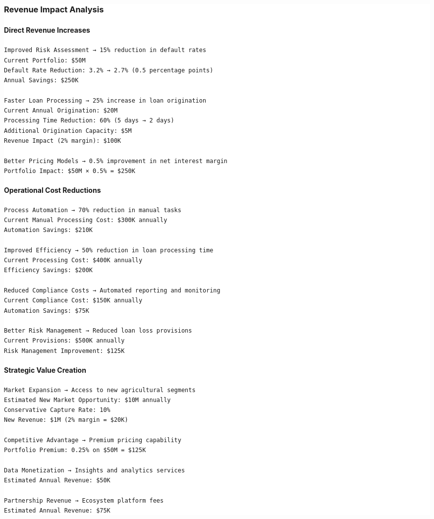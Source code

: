 ### **Revenue Impact Analysis**

#### **Direct Revenue Increases**

```
Improved Risk Assessment → 15% reduction in default rates
Current Portfolio: $50M
Default Rate Reduction: 3.2% → 2.7% (0.5 percentage points)
Annual Savings: $250K

Faster Loan Processing → 25% increase in loan origination
Current Annual Origination: $20M
Processing Time Reduction: 60% (5 days → 2 days)
Additional Origination Capacity: $5M
Revenue Impact (2% margin): $100K

Better Pricing Models → 0.5% improvement in net interest margin
Portfolio Impact: $50M × 0.5% = $250K
```

#### **Operational Cost Reductions**

```
Process Automation → 70% reduction in manual tasks
Current Manual Processing Cost: $300K annually
Automation Savings: $210K

Improved Efficiency → 50% reduction in loan processing time
Current Processing Cost: $400K annually
Efficiency Savings: $200K

Reduced Compliance Costs → Automated reporting and monitoring
Current Compliance Cost: $150K annually
Automation Savings: $75K

Better Risk Management → Reduced loan loss provisions
Current Provisions: $500K annually
Risk Management Improvement: $125K
```

#### **Strategic Value Creation**

```
Market Expansion → Access to new agricultural segments
Estimated New Market Opportunity: $10M annually
Conservative Capture Rate: 10%
New Revenue: $1M (2% margin = $20K)

Competitive Advantage → Premium pricing capability
Portfolio Premium: 0.25% on $50M = $125K

Data Monetization → Insights and analytics services
Estimated Annual Revenue: $50K

Partnership Revenue → Ecosystem platform fees
Estimated Annual Revenue: $75K
```
